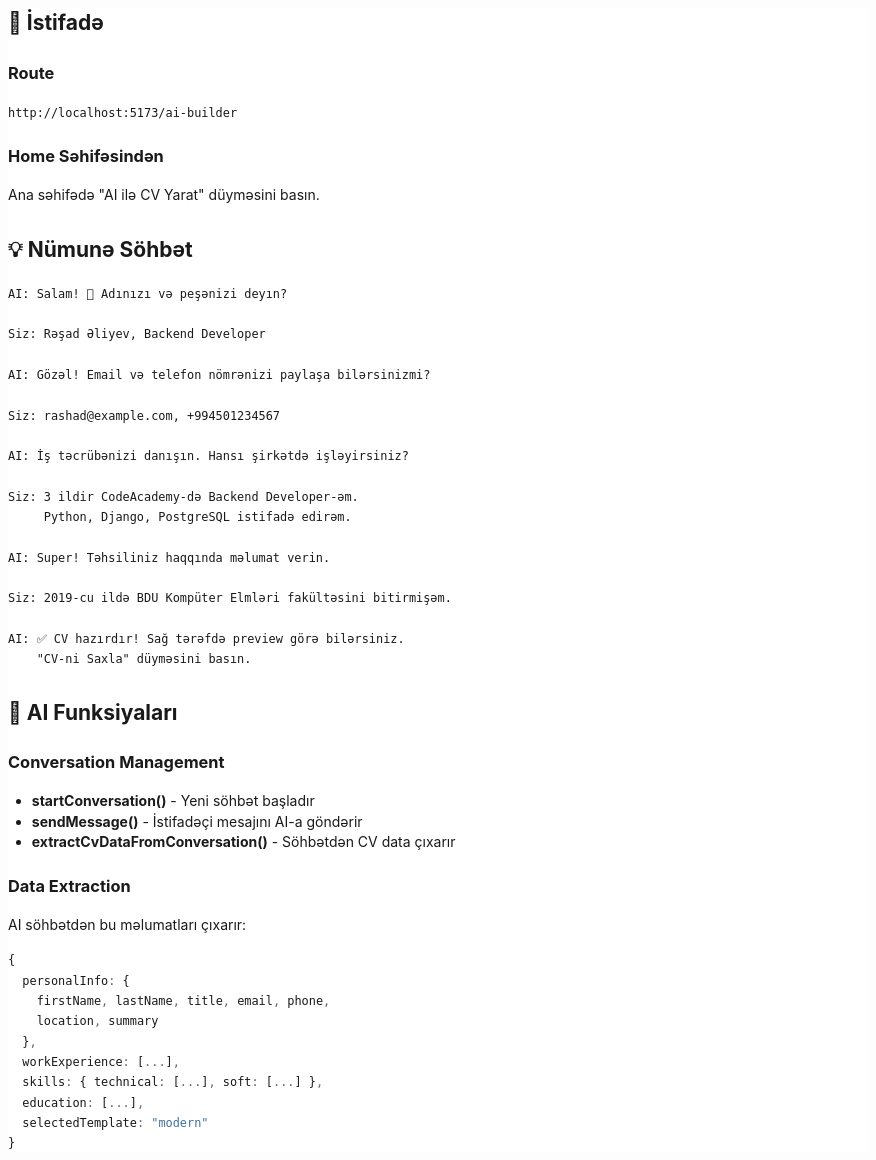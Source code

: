 ## 🚀 İstifadə

### Route
```
http://localhost:5173/ai-builder
```

### Home Səhifəsindən
Ana səhifədə "AI ilə CV Yarat" düyməsini basın.

## 💡 Nümunə Söhbət

```
AI: Salam! 👋 Adınızı və peşənizi deyın?

Siz: Rəşad Əliyev, Backend Developer

AI: Gözəl! Email və telefon nömrənizi paylaşa bilərsinizmi?

Siz: rashad@example.com, +994501234567

AI: İş təcrübənizi danışın. Hansı şirkətdə işləyirsiniz?

Siz: 3 ildir CodeAcademy-də Backend Developer-əm. 
     Python, Django, PostgreSQL istifadə edirəm.

AI: Super! Təhsiliniz haqqında məlumat verin.

Siz: 2019-cu ildə BDU Kompüter Elmləri fakültəsini bitirmişəm.

AI: ✅ CV hazırdır! Sağ tərəfdə preview görə bilərsiniz.
    "CV-ni Saxla" düyməsini basın.
```

## 🎨 AI Funksiyaları

### Conversation Management
- **startConversation()** - Yeni söhbət başladır
- **sendMessage()** - İstifadəçi mesajını AI-a göndərir
- **extractCvDataFromConversation()** - Söhbətdən CV data çıxarır

### Data Extraction
AI söhbətdən bu məlumatları çıxarır:
```typescript
{
  personalInfo: {
    firstName, lastName, title, email, phone, 
    location, summary
  },
  workExperience: [...],
  skills: { technical: [...], soft: [...] },
  education: [...],
  selectedTemplate: "modern"
}
```
